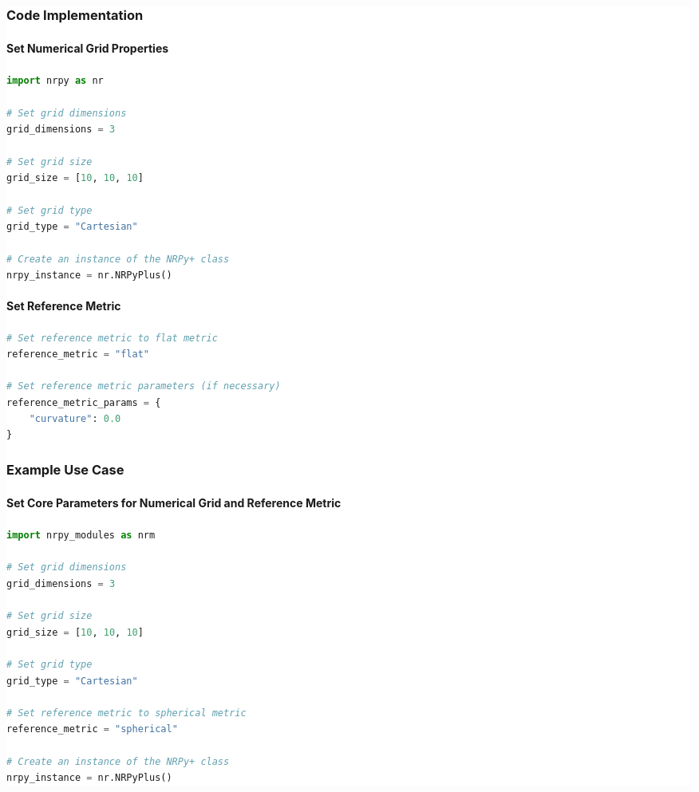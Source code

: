### Code Implementation

#### Set Numerical Grid Properties

```python
import nrpy as nr

# Set grid dimensions
grid_dimensions = 3

# Set grid size
grid_size = [10, 10, 10]

# Set grid type
grid_type = "Cartesian"

# Create an instance of the NRPy+ class
nrpy_instance = nr.NRPyPlus()
```

#### Set Reference Metric

```python
# Set reference metric to flat metric
reference_metric = "flat"

# Set reference metric parameters (if necessary)
reference_metric_params = {
    "curvature": 0.0
}
```

### Example Use Case

#### Set Core Parameters for Numerical Grid and Reference Metric

```python
import nrpy_modules as nrm

# Set grid dimensions
grid_dimensions = 3

# Set grid size
grid_size = [10, 10, 10]

# Set grid type
grid_type = "Cartesian"

# Set reference metric to spherical metric
reference_metric = "spherical"

# Create an instance of the NRPy+ class
nrpy_instance = nr.NRPyPlus()
```
